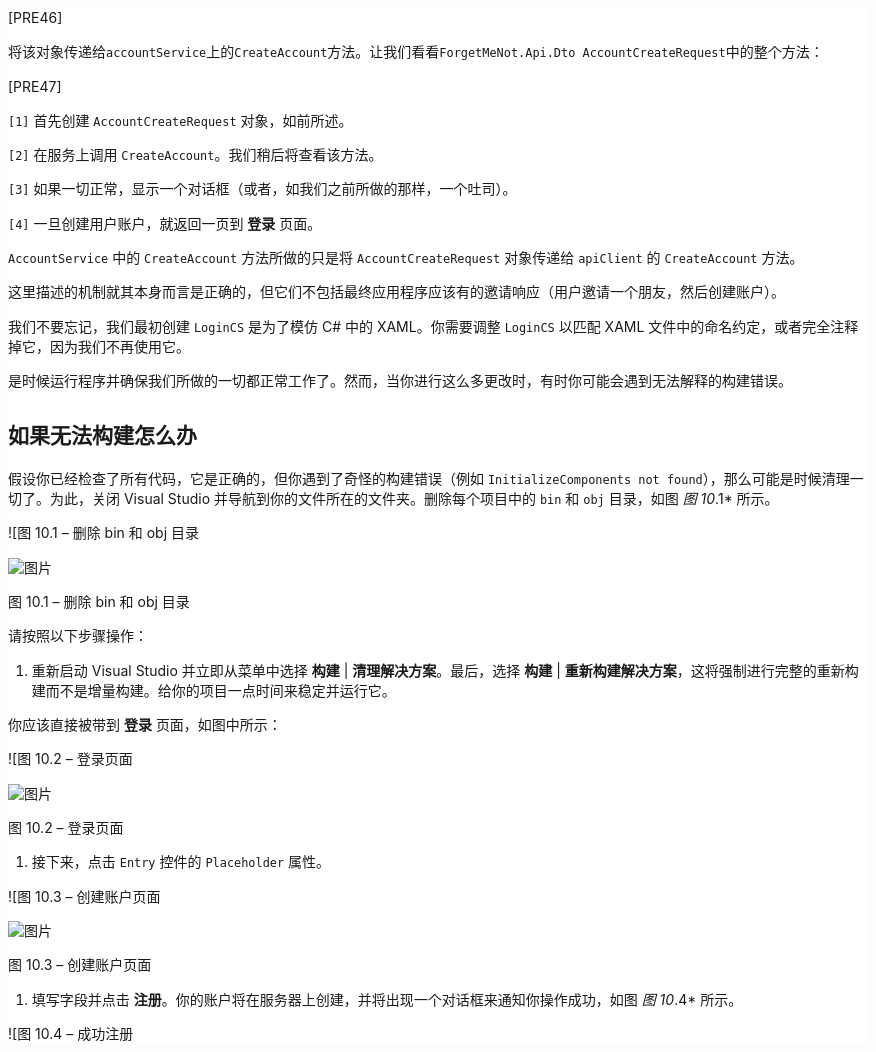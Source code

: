[PRE46]

将该对象传递给`accountService`上的`CreateAccount`方法。让我们看看`ForgetMeNot.Api.Dto AccountCreateRequest`中的整个方法：

[PRE47]

`[1]` 首先创建 `AccountCreateRequest` 对象，如前所述。

`[2]` 在服务上调用 `CreateAccount`。我们稍后将查看该方法。

`[3]` 如果一切正常，显示一个对话框（或者，如我们之前所做的那样，一个吐司）。

`[4]` 一旦创建用户账户，就返回一页到 **登录** 页面。

`AccountService` 中的 `CreateAccount` 方法所做的只是将 `AccountCreateRequest` 对象传递给 `apiClient` 的 `CreateAccount` 方法。

这里描述的机制就其本身而言是正确的，但它们不包括最终应用程序应该有的邀请响应（用户邀请一个朋友，然后创建账户）。

我们不要忘记，我们最初创建 `LoginCS` 是为了模仿 C# 中的 XAML。你需要调整 `LoginCS` 以匹配 XAML 文件中的命名约定，或者完全注释掉它，因为我们不再使用它。

是时候运行程序并确保我们所做的一切都正常工作了。然而，当你进行这么多更改时，有时你可能会遇到无法解释的构建错误。

## 如果无法构建怎么办

假设你已经检查了所有代码，它是正确的，但你遇到了奇怪的构建错误（例如 `InitializeComponents not found`），那么可能是时候清理一切了。为此，关闭 Visual Studio 并导航到你的文件所在的文件夹。删除每个项目中的 `bin` 和 `obj` 目录，如图 *图 10*.1* 所示。

![图 10.1 – 删除 bin 和 obj 目录

![图片](img/Figure_10.1_B19723.jpg)

图 10.1 – 删除 bin 和 obj 目录

请按照以下步骤操作：

1.  重新启动 Visual Studio 并立即从菜单中选择 **构建** | **清理解决方案**。最后，选择 **构建** | **重新构建解决方案**，这将强制进行完整的重新构建而不是增量构建。给你的项目一点时间来稳定并运行它。

你应该直接被带到 **登录** 页面，如图中所示：

![图 10.2 – 登录页面

![图片](img/Figure_10.2_B19723.jpg)

图 10.2 – 登录页面

1.  接下来，点击 `Entry` 控件的 `Placeholder` 属性。

![图 10.3 – 创建账户页面

![图片](img/Figure_10.3_B19723.jpg)

图 10.3 – 创建账户页面

1.  填写字段并点击 **注册**。你的账户将在服务器上创建，并将出现一个对话框来通知你操作成功，如图 *图 10*.4* 所示。

![图 10.4 – 成功注册
